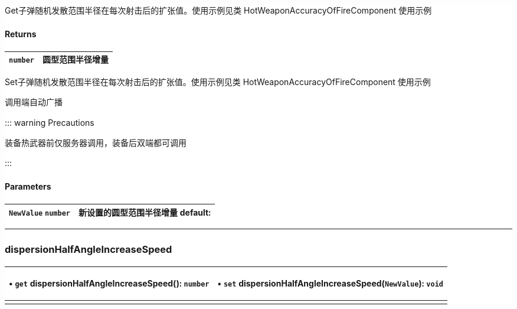 </th>
</tr></thead>
<tbody><tr>
<td style="text-align: left">


Get子弹随机发散范围半径在每次射击后的扩张值。使用示例见类 HotWeaponAccuracyOfFireComponent 使用示例


#### Returns

| `number` | 圆型范围半径增量 |
| :------ | :------ |


</td>
<td style="text-align: left">


Set子弹随机发散范围半径在每次射击后的扩张值。使用示例见类 HotWeaponAccuracyOfFireComponent 使用示例

调用端自动广播

::: warning Precautions

装备热武器前仅服务器调用，装备后双端都可调用

:::

#### Parameters

| `NewValue` `number` |  新设置的圆型范围半径增量 default: |
| :------ | :------ |



</td>
</tr></tbody>
</table>

___

### dispersionHalfAngleIncreaseSpeed <Score text="dispersionHalfAngleIncreaseSpeed" /> 

<table class="get-set-table">
<thead><tr>
<th style="text-align: left">

• `get` **dispersionHalfAngleIncreaseSpeed**(): `number` 

</th>
<th style="text-align: left">

• `set` **dispersionHalfAngleIncreaseSpeed**(`NewValue`): `void` <Badge type="tip" text="other" />

</th>
</tr></thead>
<tbody><tr>
<td style="text-align: left">

